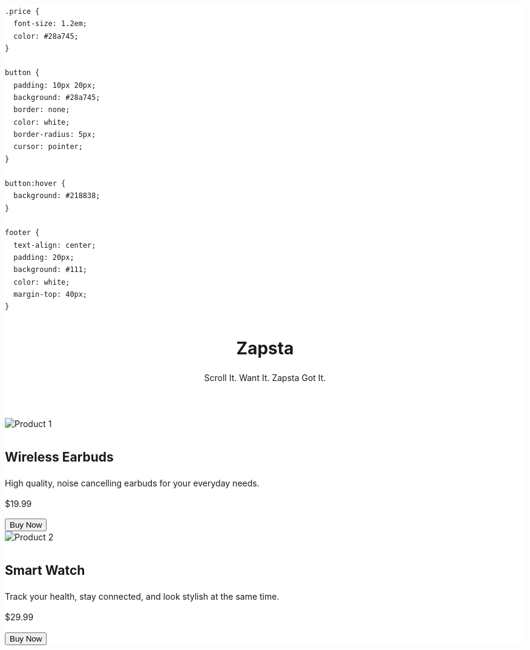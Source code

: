     .price {
      font-size: 1.2em;
      color: #28a745;
    }

    button {
      padding: 10px 20px;
      background: #28a745;
      border: none;
      color: white;
      border-radius: 5px;
      cursor: pointer;
    }

    button:hover {
      background: #218838;
    }

    footer {
      text-align: center;
      padding: 20px;
      background: #111;
      color: white;
      margin-top: 40px;
    }
  </style>
</head>
<body>

<header>
  <h1>Zapsta</h1>
  <p>Scroll It. Want It. Zapsta Got It.</p>
</header>

<div class="container">
  <div class="product">
    <img src="https://via.placeholder.com/150" alt="Product 1" />
    <div class="info">
      <h2>Wireless Earbuds</h2>
      <p>High quality, noise cancelling earbuds for your everyday needs.</p>
      <p class="price">$19.99</p>
      <button onclick="order('Wireless Earbuds')">Buy Now</button>
    </div>
  </div>

  <div class="product">
    <img src="https://via.placeholder.com/150" alt="Product 2" />
    <div class="info">
      <h2>Smart Watch</h2>
      <p>Track your health, stay connected, and look stylish at the same time.</p>
      <p class="price">$29.99</p>
      <button onclick="order('Smart Watch')">Buy Now</button>
    </div>
  </div>
